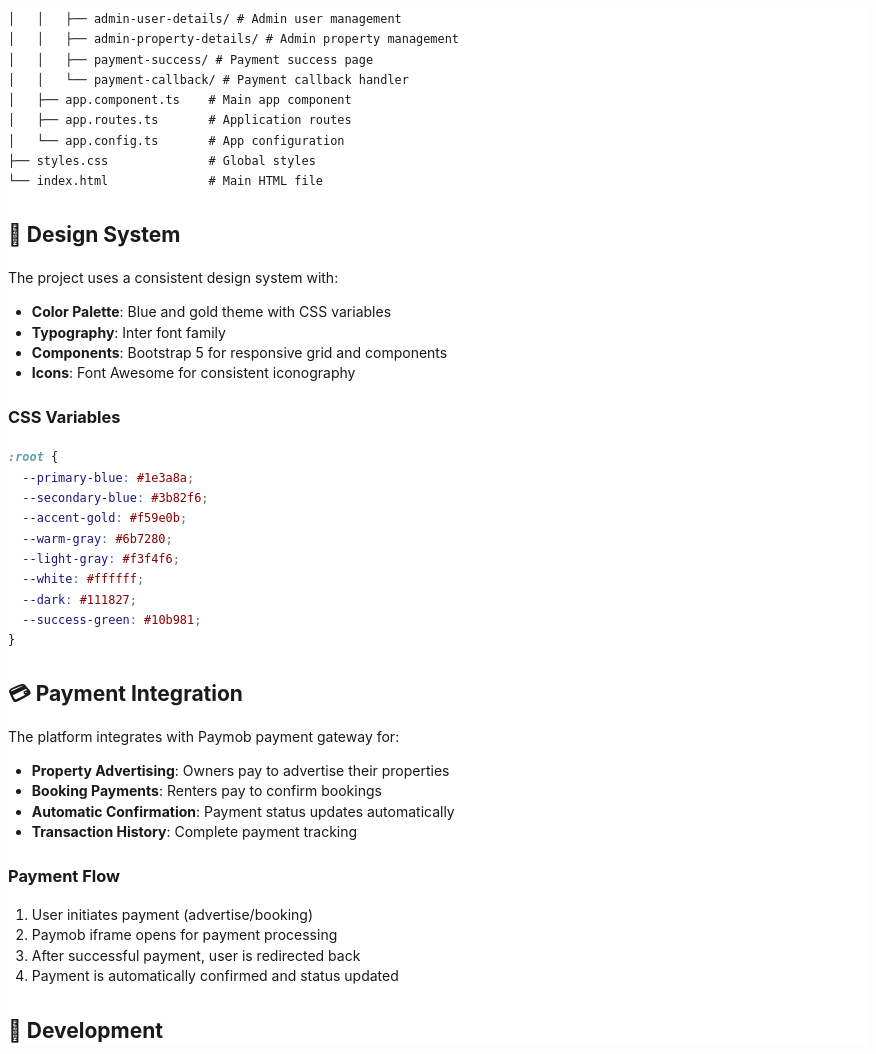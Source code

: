 ```
│   │   ├── admin-user-details/ # Admin user management
│   │   ├── admin-property-details/ # Admin property management
│   │   ├── payment-success/ # Payment success page
│   │   └── payment-callback/ # Payment callback handler
│   ├── app.component.ts    # Main app component
│   ├── app.routes.ts       # Application routes
│   └── app.config.ts       # App configuration
├── styles.css              # Global styles
└── index.html              # Main HTML file
```

## 🎨 Design System

The project uses a consistent design system with:

- **Color Palette**: Blue and gold theme with CSS variables
- **Typography**: Inter font family
- **Components**: Bootstrap 5 for responsive grid and components
- **Icons**: Font Awesome for consistent iconography

### CSS Variables

```css
:root {
  --primary-blue: #1e3a8a;
  --secondary-blue: #3b82f6;
  --accent-gold: #f59e0b;
  --warm-gray: #6b7280;
  --light-gray: #f3f4f6;
  --white: #ffffff;
  --dark: #111827;
  --success-green: #10b981;
}
```

## 💳 Payment Integration

The platform integrates with Paymob payment gateway for:

- **Property Advertising**: Owners pay to advertise their properties
- **Booking Payments**: Renters pay to confirm bookings
- **Automatic Confirmation**: Payment status updates automatically
- **Transaction History**: Complete payment tracking

### Payment Flow

1. User initiates payment (advertise/booking)
2. Paymob iframe opens for payment processing
3. After successful payment, user is redirected back
4. Payment is automatically confirmed and status updated

## 🔧 Development
